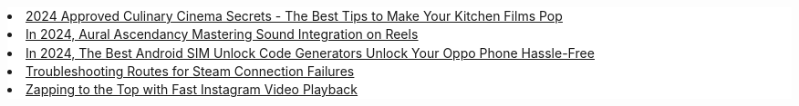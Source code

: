 <li><a href="https://article-posts.techidaily.com/2024-approved-culinary-cinema-secrets-the-best-tips-to-make-your-kitchen-films-pop/"><u>2024 Approved Culinary Cinema Secrets - The Best Tips to Make Your Kitchen Films Pop</u></a></li>
<li><a href="https://instagram-clips.techidaily.com/in-2024-aural-ascendancy-mastering-sound-integration-on-reels/"><u>In 2024, Aural Ascendancy Mastering Sound Integration on Reels</u></a></li>
<li><a href="https://sim-unlock.techidaily.com/in-2024-the-best-android-sim-unlock-code-generators-unlock-your-oppo-phone-hassle-free-by-drfone-android/"><u>In 2024, The Best Android SIM Unlock Code Generators Unlock Your Oppo Phone Hassle-Free</u></a></li>
<li><a href="https://windows11.techidaily.com/troubleshooting-routes-for-steam-connection-failures/"><u>Troubleshooting Routes for Steam Connection Failures</u></a></li>
<li><a href="https://instagram-clips.techidaily.com/zapping-to-the-top-with-fast-instagram-video-playback/"><u>Zapping to the Top with Fast Instagram Video Playback</u></a></li>
</ul></div>

